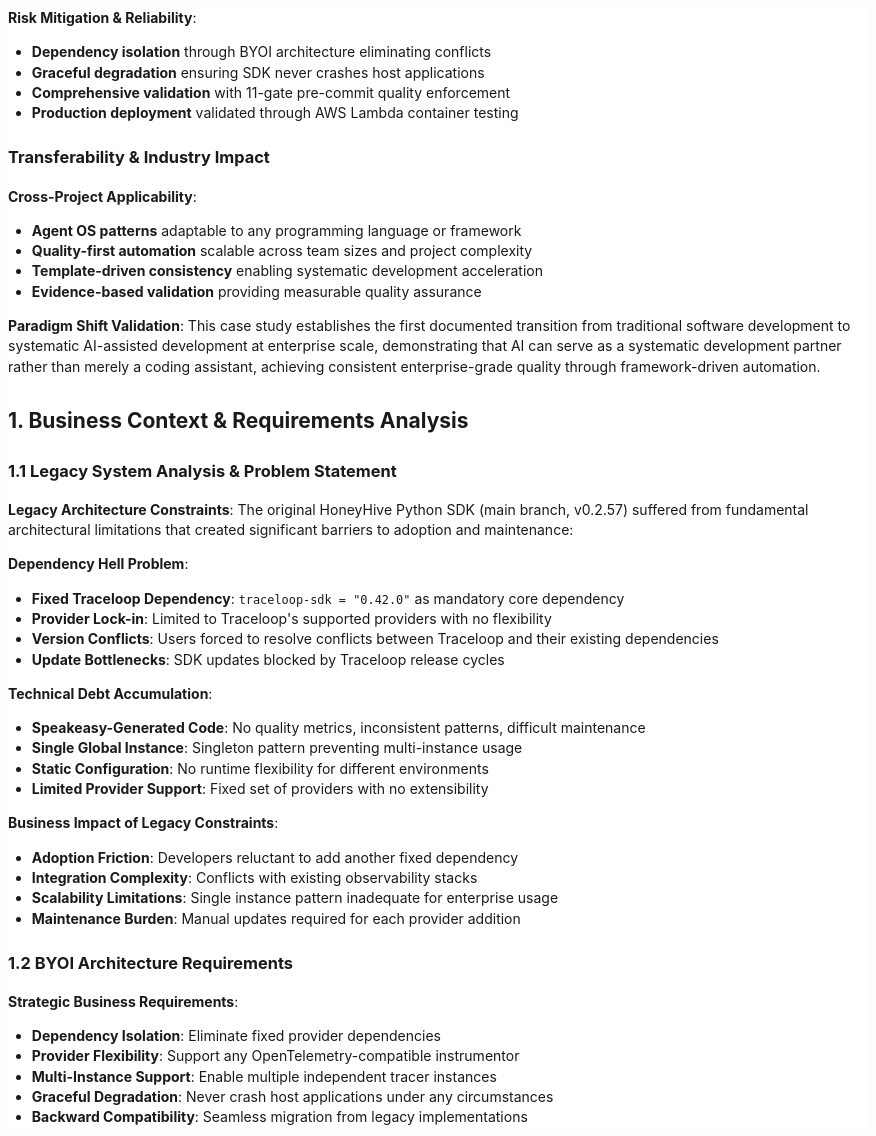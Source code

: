 **Risk Mitigation & Reliability**:
- **Dependency isolation** through BYOI architecture eliminating conflicts
- **Graceful degradation** ensuring SDK never crashes host applications
- **Comprehensive validation** with 11-gate pre-commit quality enforcement
- **Production deployment** validated through AWS Lambda container testing

### Transferability & Industry Impact

**Cross-Project Applicability**:
- **Agent OS patterns** adaptable to any programming language or framework
- **Quality-first automation** scalable across team sizes and project complexity
- **Template-driven consistency** enabling systematic development acceleration
- **Evidence-based validation** providing measurable quality assurance

**Paradigm Shift Validation**:
This case study establishes the first documented transition from traditional software development to systematic AI-assisted development at enterprise scale, demonstrating that AI can serve as a systematic development partner rather than merely a coding assistant, achieving consistent enterprise-grade quality through framework-driven automation.

## 1. Business Context & Requirements Analysis

### 1.1 Legacy System Analysis & Problem Statement

**Legacy Architecture Constraints**:
The original HoneyHive Python SDK (main branch, v0.2.57) suffered from fundamental architectural limitations that created significant barriers to adoption and maintenance:

**Dependency Hell Problem**:
- **Fixed Traceloop Dependency**: `traceloop-sdk = "0.42.0"` as mandatory core dependency
- **Provider Lock-in**: Limited to Traceloop's supported providers with no flexibility
- **Version Conflicts**: Users forced to resolve conflicts between Traceloop and their existing dependencies
- **Update Bottlenecks**: SDK updates blocked by Traceloop release cycles

**Technical Debt Accumulation**:
- **Speakeasy-Generated Code**: No quality metrics, inconsistent patterns, difficult maintenance
- **Single Global Instance**: Singleton pattern preventing multi-instance usage
- **Static Configuration**: No runtime flexibility for different environments
- **Limited Provider Support**: Fixed set of providers with no extensibility

**Business Impact of Legacy Constraints**:
- **Adoption Friction**: Developers reluctant to add another fixed dependency
- **Integration Complexity**: Conflicts with existing observability stacks
- **Scalability Limitations**: Single instance pattern inadequate for enterprise usage
- **Maintenance Burden**: Manual updates required for each provider addition

### 1.2 BYOI Architecture Requirements

**Strategic Business Requirements**:
- **Dependency Isolation**: Eliminate fixed provider dependencies
- **Provider Flexibility**: Support any OpenTelemetry-compatible instrumentor
- **Multi-Instance Support**: Enable multiple independent tracer instances
- **Graceful Degradation**: Never crash host applications under any circumstances
- **Backward Compatibility**: Seamless migration from legacy implementations
